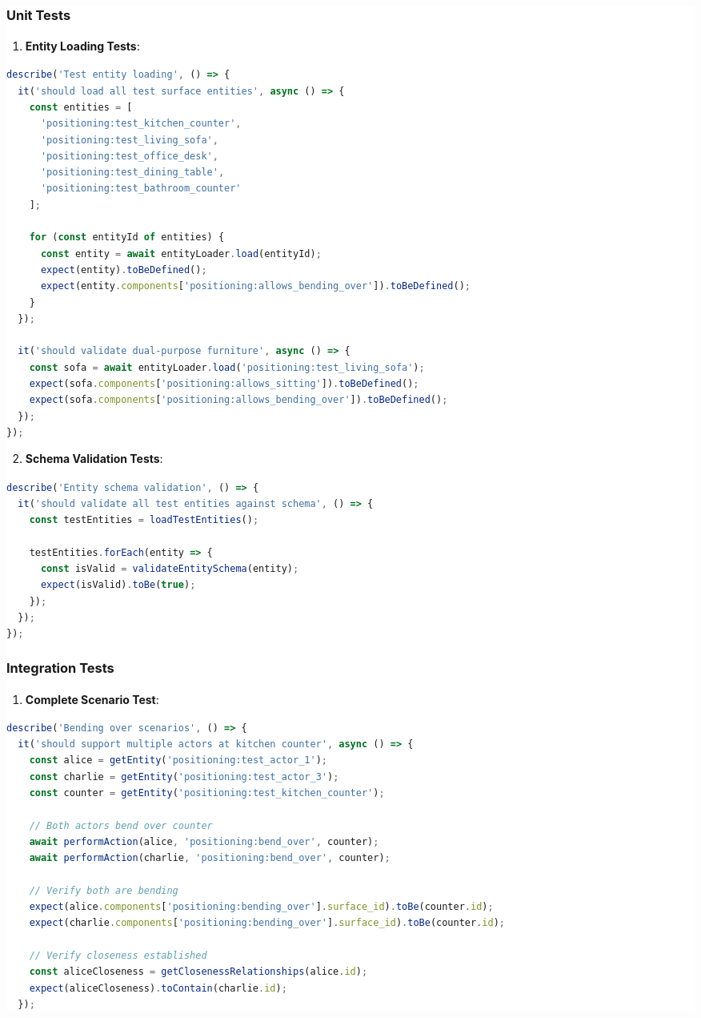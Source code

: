 ### Unit Tests

1. **Entity Loading Tests**:
```javascript
describe('Test entity loading', () => {
  it('should load all test surface entities', async () => {
    const entities = [
      'positioning:test_kitchen_counter',
      'positioning:test_living_sofa',
      'positioning:test_office_desk',
      'positioning:test_dining_table',
      'positioning:test_bathroom_counter'
    ];

    for (const entityId of entities) {
      const entity = await entityLoader.load(entityId);
      expect(entity).toBeDefined();
      expect(entity.components['positioning:allows_bending_over']).toBeDefined();
    }
  });

  it('should validate dual-purpose furniture', async () => {
    const sofa = await entityLoader.load('positioning:test_living_sofa');
    expect(sofa.components['positioning:allows_sitting']).toBeDefined();
    expect(sofa.components['positioning:allows_bending_over']).toBeDefined();
  });
});
```

2. **Schema Validation Tests**:
```javascript
describe('Entity schema validation', () => {
  it('should validate all test entities against schema', () => {
    const testEntities = loadTestEntities();

    testEntities.forEach(entity => {
      const isValid = validateEntitySchema(entity);
      expect(isValid).toBe(true);
    });
  });
});
```

### Integration Tests

1. **Complete Scenario Test**:
```javascript
describe('Bending over scenarios', () => {
  it('should support multiple actors at kitchen counter', async () => {
    const alice = getEntity('positioning:test_actor_1');
    const charlie = getEntity('positioning:test_actor_3');
    const counter = getEntity('positioning:test_kitchen_counter');

    // Both actors bend over counter
    await performAction(alice, 'positioning:bend_over', counter);
    await performAction(charlie, 'positioning:bend_over', counter);

    // Verify both are bending
    expect(alice.components['positioning:bending_over'].surface_id).toBe(counter.id);
    expect(charlie.components['positioning:bending_over'].surface_id).toBe(counter.id);

    // Verify closeness established
    const aliceCloseness = getClosenessRelationships(alice.id);
    expect(aliceCloseness).toContain(charlie.id);
  });
```